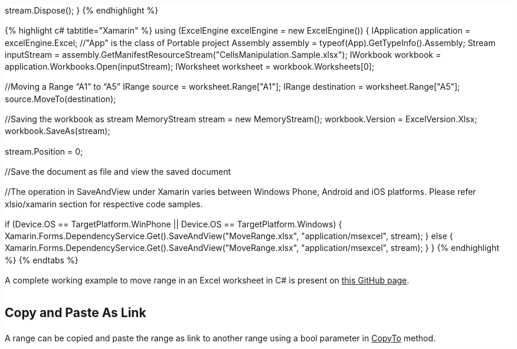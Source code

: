   stream.Dispose();
}
{% endhighlight %}

{% highlight c# tabtitle="Xamarin" %}
using (ExcelEngine excelEngine = new ExcelEngine())
{
  IApplication application = excelEngine.Excel;
  //"App" is the class of Portable project
  Assembly assembly = typeof(App).GetTypeInfo().Assembly;
  Stream inputStream = assembly.GetManifestResourceStream("CellsManipulation.Sample.xlsx");
  IWorkbook workbook = application.Workbooks.Open(inputStream);
  IWorksheet worksheet = workbook.Worksheets[0];

  //Moving a Range “A1” to “A5”
  IRange source = worksheet.Range["A1"];
  IRange destination = worksheet.Range["A5"];
  source.MoveTo(destination);

  //Saving the workbook as stream
  MemoryStream stream = new MemoryStream();
  workbook.Version = ExcelVersion.Xlsx;
  workbook.SaveAs(stream);

  stream.Position = 0;

  //Save the document as file and view the saved document

  //The operation in SaveAndView under Xamarin varies between Windows Phone, Android and iOS platforms. Please refer xlsio/xamarin section for respective code samples.

  if (Device.OS == TargetPlatform.WinPhone || Device.OS == TargetPlatform.Windows)
  {
	Xamarin.Forms.DependencyService.Get<ISaveWindowsPhone>().SaveAndView("MoveRange.xlsx", "application/msexcel", stream);
  }
  else
  {
	Xamarin.Forms.DependencyService.Get<ISave>().SaveAndView("MoveRange.xlsx", "application/msexcel", stream);
  }
}
{% endhighlight %}
{% endtabs %}

A complete working example to move range in an Excel worksheet in C# is present on [this GitHub page](https://github.com/SyncfusionExamples/XlsIO-Examples/tree/master/Editing%20Excel%20cells/Move%20Range).

## Copy and Paste As Link

A range can be copied and paste the range as link to another range using a bool parameter in [CopyTo](https://help.syncfusion.com/cr/file-formats/Syncfusion.XlsIO.IRange.html#Syncfusion_XlsIO_IRange_CopyTo_Syncfusion_XlsIO_IRange_System_Boolean_) method.
